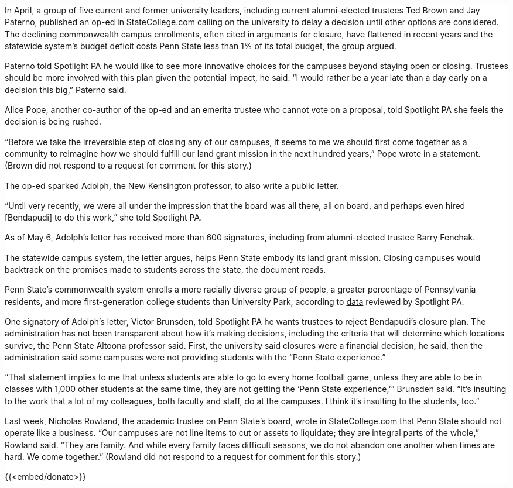 In April, a group of five current and former university leaders, including current alumni-elected trustees Ted Brown and Jay Paterno, published an <a href="https://www.statecollege.com/articles/opinion/abandoning-our-soul-should-not-be-an-option-closing-campuses-isnt-the-only-answer-to-meeting-penn-states-challenges/">op-ed in StateCollege.com</a> calling on the university to delay a decision until other options are considered. The declining commonwealth campus enrollments, often cited in arguments for closure, have flattened in recent years and the statewide system’s budget deficit costs Penn State less than 1% of its total budget, the group argued.

Paterno told Spotlight PA he would like to see more innovative choices for the campuses beyond staying open or closing. Trustees should be more involved with this plan given the potential impact, he said. “I would rather be a year late than a day early on a decision this big,” Paterno said.

Alice Pope, another co-author of the op-ed and an emerita trustee who cannot vote on a proposal, told Spotlight PA she feels the decision is being rushed.

“Before we take the irreversible step of closing any of our campuses, it seems to me we should first come together as a community to reimagine how we should fulfill our land grant mission in the next hundred years,” Pope wrote in a statement. (Brown did not respond to a request for comment for this story.)

The op-ed sparked Adolph, the New Kensington professor, to also write a <a href="https://openletterpsutrustees.org/letter/">public letter</a>.

“Until very recently, we were all under the impression that the board was all there, all on board, and perhaps even hired \[Bendapudi\] to do this work,” she told Spotlight PA.

As of May 6, Adolph’s letter has received more than 600 signatures, including from alumni-elected trustee Barry Fenchak.

The statewide campus system, the letter argues, helps Penn State embody its land grant mission. Closing campuses would backtrack on the promises made to students across the state, the document reads.

Penn State’s commonwealth system enrolls a more racially diverse group of people, a greater percentage of Pennsylvania residents, and more first-generation college students than University Park, according to <a href="https://www.spotlightpa.org/statecollege/2025/01/penn-state-university-park-commonwealth-campuses-bendapudi-pennsylvania-education/">data</a> reviewed by Spotlight PA.

One signatory of Adolph’s letter, Victor Brunsden, told Spotlight PA he wants trustees to reject Bendapudi’s closure plan. The administration has not been transparent about how it’s making decisions, including the criteria that will determine which locations survive, the Penn State Altoona professor said. First, the university said closures were a financial decision, he said, then the administration said some campuses were not providing students with the “Penn State experience.”

“That statement implies to me that unless students are able to go to every home football game, unless they are able to be in classes with 1,000 other students at the same time, they are not getting the ‘Penn State experience,’” Brunsden said. “It’s insulting to the work that a lot of my colleagues, both faculty and staff, do at the campuses. I think it’s insulting to the students, too.”

Last week, Nicholas Rowland, the academic trustee on Penn State’s board, wrote in <a href="https://www.statecollege.com/articles/opinion/op-ed-a-call-to-support-penn-states-campuses/">StateCollege.com</a> that Penn State should not operate like a business. “Our campuses are not line items to cut or assets to liquidate; they are integral parts of the whole,” Rowland said. “They are family. And while every family faces difficult seasons, we do not abandon one another when times are hard. We come together.” (Rowland did not respond to a request for comment for this story.)

{{<embed/donate>}}
